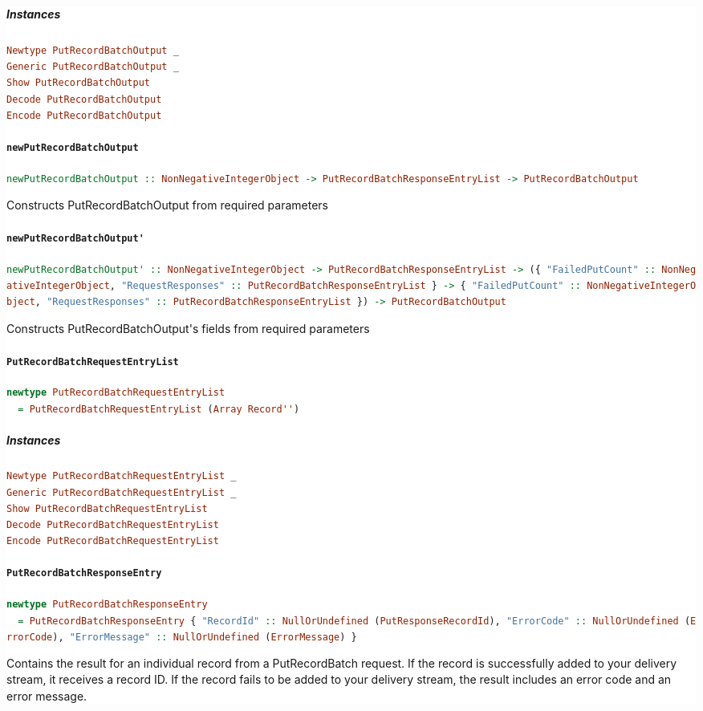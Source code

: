##### Instances
``` purescript
Newtype PutRecordBatchOutput _
Generic PutRecordBatchOutput _
Show PutRecordBatchOutput
Decode PutRecordBatchOutput
Encode PutRecordBatchOutput
```

#### `newPutRecordBatchOutput`

``` purescript
newPutRecordBatchOutput :: NonNegativeIntegerObject -> PutRecordBatchResponseEntryList -> PutRecordBatchOutput
```

Constructs PutRecordBatchOutput from required parameters

#### `newPutRecordBatchOutput'`

``` purescript
newPutRecordBatchOutput' :: NonNegativeIntegerObject -> PutRecordBatchResponseEntryList -> ({ "FailedPutCount" :: NonNegativeIntegerObject, "RequestResponses" :: PutRecordBatchResponseEntryList } -> { "FailedPutCount" :: NonNegativeIntegerObject, "RequestResponses" :: PutRecordBatchResponseEntryList }) -> PutRecordBatchOutput
```

Constructs PutRecordBatchOutput's fields from required parameters

#### `PutRecordBatchRequestEntryList`

``` purescript
newtype PutRecordBatchRequestEntryList
  = PutRecordBatchRequestEntryList (Array Record'')
```

##### Instances
``` purescript
Newtype PutRecordBatchRequestEntryList _
Generic PutRecordBatchRequestEntryList _
Show PutRecordBatchRequestEntryList
Decode PutRecordBatchRequestEntryList
Encode PutRecordBatchRequestEntryList
```

#### `PutRecordBatchResponseEntry`

``` purescript
newtype PutRecordBatchResponseEntry
  = PutRecordBatchResponseEntry { "RecordId" :: NullOrUndefined (PutResponseRecordId), "ErrorCode" :: NullOrUndefined (ErrorCode), "ErrorMessage" :: NullOrUndefined (ErrorMessage) }
```

<p>Contains the result for an individual record from a <a>PutRecordBatch</a> request. If the record is successfully added to your delivery stream, it receives a record ID. If the record fails to be added to your delivery stream, the result includes an error code and an error message.</p>
